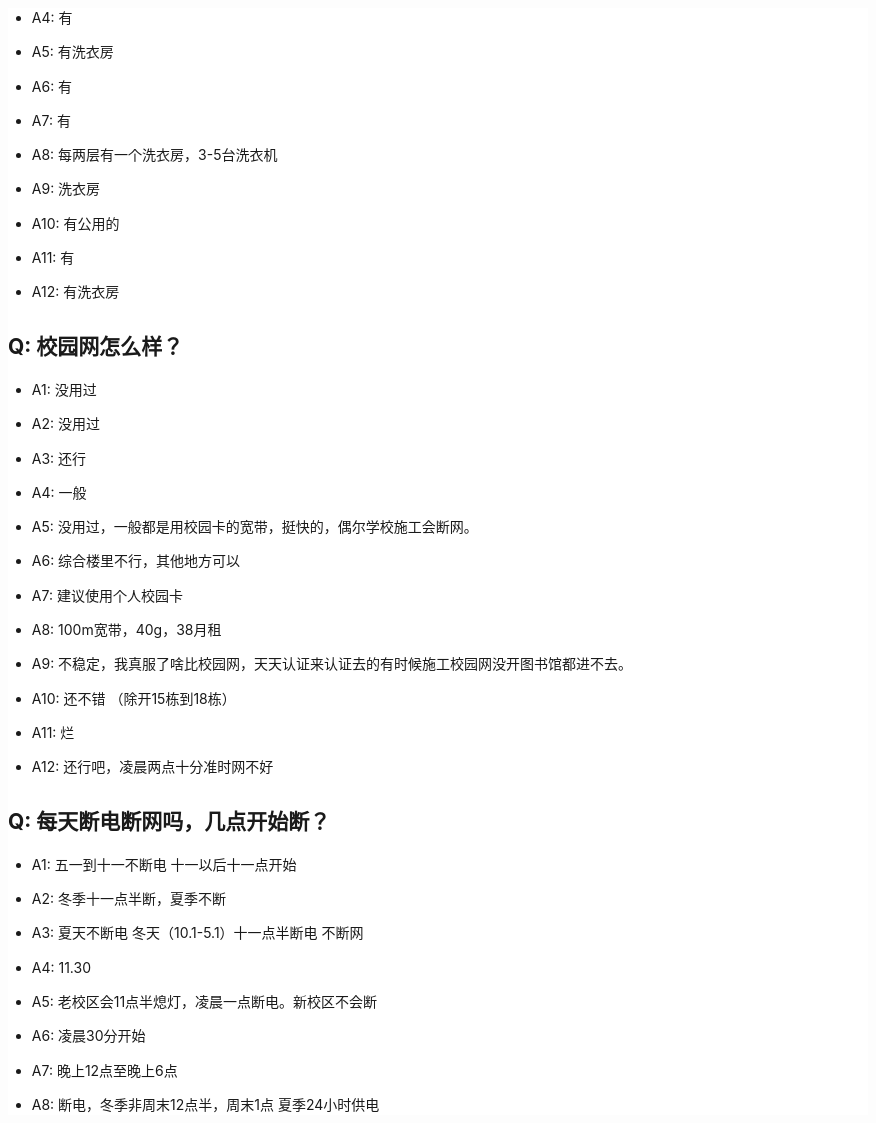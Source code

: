 - A4: 有

- A5: 有洗衣房

- A6: 有

- A7: 有

- A8: 每两层有一个洗衣房，3-5台洗衣机

- A9: 洗衣房

- A10: 有公用的

- A11: 有

- A12: 有洗衣房

## Q: 校园网怎么样？

- A1: 没用过

- A2: 没用过

- A3: 还行

- A4: 一般

- A5: 没用过，一般都是用校园卡的宽带，挺快的，偶尔学校施工会断网。

- A6: 综合楼里不行，其他地方可以

- A7: 建议使用个人校园卡

- A8: 100m宽带，40g，38月租

- A9: 不稳定，我真服了啥比校园网，天天认证来认证去的有时候施工校园网没开图书馆都进不去。

- A10: 还不错 （除开15栋到18栋）

- A11: 烂

- A12: 还行吧，凌晨两点十分准时网不好

## Q: 每天断电断网吗，几点开始断？

- A1: 五一到十一不断电 十一以后十一点开始

- A2: 冬季十一点半断，夏季不断

- A3: 夏天不断电 冬天（10.1-5.1）十一点半断电 不断网

- A4: 11.30

- A5: 老校区会11点半熄灯，凌晨一点断电。新校区不会断

- A6: 凌晨30分开始

- A7: 晚上12点至晚上6点

- A8: 断电，冬季非周末12点半，周末1点
夏季24小时供电
